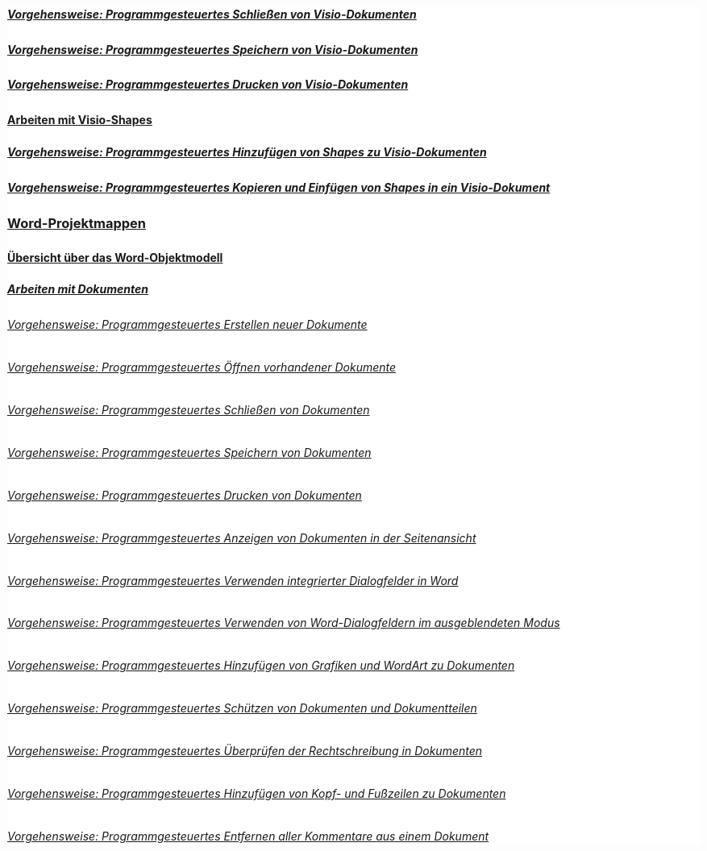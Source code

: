 ##### [Vorgehensweise: Programmgesteuertes Schließen von Visio-Dokumenten](how-to-programmatically-close-visio-documents.md)
##### [Vorgehensweise: Programmgesteuertes Speichern von Visio-Dokumenten](how-to-programmatically-save-visio-documents.md)
##### [Vorgehensweise: Programmgesteuertes Drucken von Visio-Dokumenten](how-to-programmatically-print-visio-documents.md)
#### [Arbeiten mit Visio-Shapes](working-with-visio-shapes.md)
##### [Vorgehensweise: Programmgesteuertes Hinzufügen von Shapes zu Visio-Dokumenten](how-to-programmatically-add-shapes-to-a-visio-document.md)
##### [Vorgehensweise: Programmgesteuertes Kopieren und Einfügen von Shapes in ein Visio-Dokument](how-to-programmatically-copy-and-paste-shapes-in-a-visio-document.md)
### [Word-Projektmappen](word-solutions.md)
#### [Übersicht über das Word-Objektmodell](word-object-model-overview.md)
##### [Arbeiten mit Dokumenten](working-with-documents.md)
###### [Vorgehensweise: Programmgesteuertes Erstellen neuer Dokumente](how-to-programmatically-create-new-documents.md)
###### [Vorgehensweise: Programmgesteuertes Öffnen vorhandener Dokumente](how-to-programmatically-open-existing-documents.md)
###### [Vorgehensweise: Programmgesteuertes Schließen von Dokumenten](how-to-programmatically-close-documents.md)
###### [Vorgehensweise: Programmgesteuertes Speichern von Dokumenten](how-to-programmatically-save-documents.md)
###### [Vorgehensweise: Programmgesteuertes Drucken von Dokumenten](how-to-programmatically-print-documents.md)
###### [Vorgehensweise: Programmgesteuertes Anzeigen von Dokumenten in der Seitenansicht](how-to-programmatically-display-documents-in-print-preview.md)
###### [Vorgehensweise: Programmgesteuertes Verwenden integrierter Dialogfelder in Word](how-to-programmatically-use-built-in-dialog-boxes-in-word.md)
###### [Vorgehensweise: Programmgesteuertes Verwenden von Word-Dialogfeldern im ausgeblendeten Modus](how-to-programmatically-use-word-dialog-boxes-in-hidden-mode.md)
###### [Vorgehensweise: Programmgesteuertes Hinzufügen von Grafiken und WordArt zu Dokumenten](how-to-programmatically-add-pictures-and-word-art-to-documents.md)
###### [Vorgehensweise: Programmgesteuertes Schützen von Dokumenten und Dokumentteilen](how-to-programmatically-protect-documents-and-parts-of-documents.md)
###### [Vorgehensweise: Programmgesteuertes Überprüfen der Rechtschreibung in Dokumenten](how-to-programmatically-check-spelling-in-documents.md)
###### [Vorgehensweise: Programmgesteuertes Hinzufügen von Kopf- und Fußzeilen zu Dokumenten](how-to-programmatically-add-headers-and-footers-to-documents.md)
###### [Vorgehensweise: Programmgesteuertes Entfernen aller Kommentare aus einem Dokument](how-to-programmatically-remove-all-comments-from-documents.md)